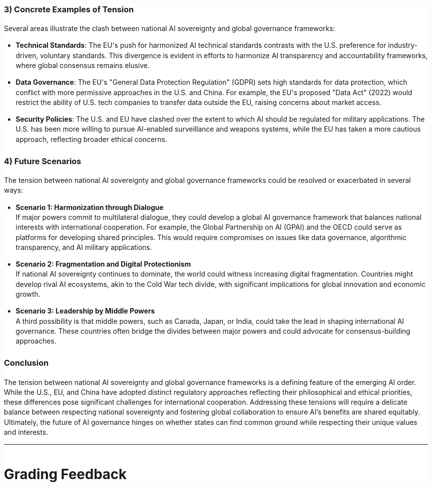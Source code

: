 ### 3) **Concrete Examples of Tension**

Several areas illustrate the clash between national AI sovereignty and global governance frameworks:

- **Technical Standards**: The EU's push for harmonized AI technical standards contrasts with the U.S. preference for industry-driven, voluntary standards. This divergence is evident in efforts to harmonize AI transparency and accountability frameworks, where global consensus remains elusive.

- **Data Governance**: The EU's "General Data Protection Regulation" (GDPR) sets high standards for data protection, which conflict with more permissive approaches in the U.S. and China. For example, the EU's proposed "Data Act" (2022) would restrict the ability of U.S. tech companies to transfer data outside the EU, raising concerns about market access.

- **Security Policies**: The U.S. and EU have clashed over the extent to which AI should be regulated for military applications. The U.S. has been more willing to pursue AI-enabled surveillance and weapons systems, while the EU has taken a more cautious approach, reflecting broader ethical concerns.

### 4) **Future Scenarios**

The tension between national AI sovereignty and global governance frameworks could be resolved or exacerbated in several ways:

- **Scenario 1: Harmonization through Dialogue**  
If major powers commit to multilateral dialogue, they could develop a global AI governance framework that balances national interests with international cooperation. For example, the Global Partnership on AI (GPAI) and the OECD could serve as platforms for developing shared principles. This would require compromises on issues like data governance, algorithmic transparency, and AI military applications.

- **Scenario 2: Fragmentation and Digital Protectionism**  
If national AI sovereignty continues to dominate, the world could witness increasing digital fragmentation. Countries might develop rival AI ecosystems, akin to the Cold War tech divide, with significant implications for global innovation and economic growth.

- **Scenario 3: Leadership by Middle Powers**  
A third possibility is that middle powers, such as Canada, Japan, or India, could take the lead in shaping international AI governance. These countries often bridge the divides between major powers and could advocate for consensus-building approaches.

### Conclusion

The tension between national AI sovereignty and global governance frameworks is a defining feature of the emerging AI order. While the U.S., EU, and China have adopted distinct regulatory approaches reflecting their philosophical and ethical priorities, these differences pose significant challenges for international cooperation. Addressing these tensions will require a delicate balance between respecting national sovereignty and fostering global collaboration to ensure AI’s benefits are shared equitably. Ultimately, the future of AI governance hinges on whether states can find common ground while respecting their unique values and interests.

---

# Grading Feedback
